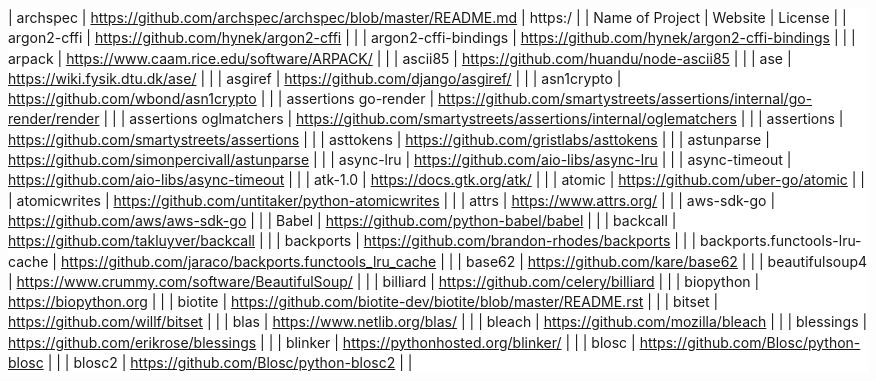 | archspec                      | https://github.com/archspec/archspec/blob/master/README.md            | https:/ |
| Name of Project               | Website                                                               | License |
| argon2-cffi                   | https://github.com/hynek/argon2-cffi                                  |         |
| argon2-cffi-bindings          | https://github.com/hynek/argon2-cffi-bindings                         |         |
| arpack                        | https://www.caam.rice.edu/software/ARPACK/                            |         |
| ascii85                       | https://github.com/huandu/node-ascii85                                |         |
| ase                           | https://wiki.fysik.dtu.dk/ase/                                        |         |
| asgiref                       | https://github.com/django/asgiref/                                    |         |
| asn1crypto                    | https://github.com/wbond/asn1crypto                                   |         |
| assertions go-render          | https://github.com/smartystreets/assertions/internal/go-render/render |         |
| assertions oglmatchers        | https://github.com/smartystreets/assertions/internal/oglematchers     |         |
| assertions                    | https://github.com/smartystreets/assertions                           |         |
| asttokens                     | https://github.com/gristlabs/asttokens                                |         |
| astunparse                    | https://github.com/simonpercivall/astunparse                          |         |
| async-lru                     | https://github.com/aio-libs/async-lru                                 |         |
| async-timeout                 | https://github.com/aio-libs/async-timeout                             |         |
| atk-1.0                       | https://docs.gtk.org/atk/                                             |         |
| atomic                        | https://github.com/uber-go/atomic                                     |         |
| atomicwrites                  | https://github.com/untitaker/python-atomicwrites                      |         |
| attrs                         | https://www.attrs.org/                                                |         |
| aws-sdk-go                    | https://github.com/aws/aws-sdk-go                                     |         |
| Babel                         | https://github.com/python-babel/babel                                 |         |
| backcall                      | https://github.com/takluyver/backcall                                 |         |
| backports                     | https://github.com/brandon-rhodes/backports                           |         |
| backports.functools-lru-cache | https://github.com/jaraco/backports.functools_lru_cache               |         |
| base62                        | https://github.com/kare/base62                                        |         |
| beautifulsoup4                | https://www.crummy.com/software/BeautifulSoup/                        |         |
| billiard                      | https://github.com/celery/billiard                                    |         |
| biopython                     | https://biopython.org                                                 |         |
| biotite                       | https://github.com/biotite-dev/biotite/blob/master/README.rst         |         |
| bitset                        | https://github.com/willf/bitset                                       |         |
| blas                          | https://www.netlib.org/blas/                                          |         |
| bleach                        | https://github.com/mozilla/bleach                                     |         |
| blessings                     | https://github.com/erikrose/blessings                                 |         |
| blinker                       | https://pythonhosted.org/blinker/                                     |         |
| blosc                         | https://github.com/Blosc/python-blosc                                 |         |
| blosc2                        | https://github.com/Blosc/python-blosc2                                |         |